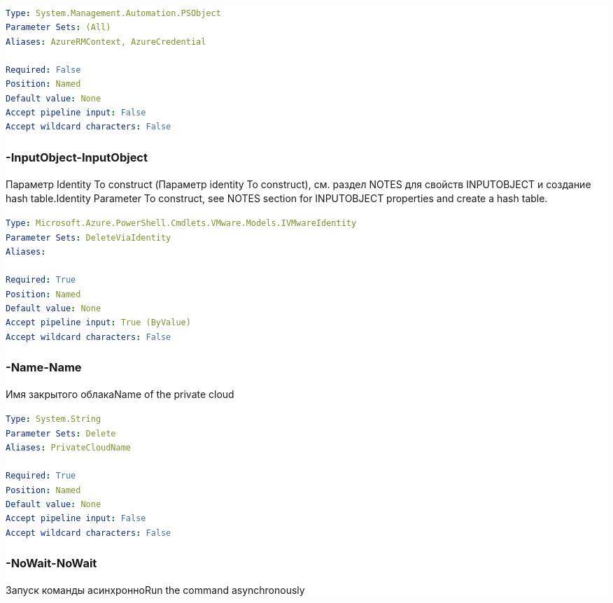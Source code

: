 ```yaml
Type: System.Management.Automation.PSObject
Parameter Sets: (All)
Aliases: AzureRMContext, AzureCredential

Required: False
Position: Named
Default value: None
Accept pipeline input: False
Accept wildcard characters: False
```

### <span data-ttu-id="1a123-117">-InputObject</span><span class="sxs-lookup"><span data-stu-id="1a123-117">-InputObject</span></span>
<span data-ttu-id="1a123-118">Параметр Identity To construct (Параметр identity To construct), см. раздел NOTES для свойств INPUTOBJECT и создание hash table.</span><span class="sxs-lookup"><span data-stu-id="1a123-118">Identity Parameter To construct, see NOTES section for INPUTOBJECT properties and create a hash table.</span></span>

```yaml
Type: Microsoft.Azure.PowerShell.Cmdlets.VMware.Models.IVMwareIdentity
Parameter Sets: DeleteViaIdentity
Aliases:

Required: True
Position: Named
Default value: None
Accept pipeline input: True (ByValue)
Accept wildcard characters: False
```

### <span data-ttu-id="1a123-119">-Name</span><span class="sxs-lookup"><span data-stu-id="1a123-119">-Name</span></span>
<span data-ttu-id="1a123-120">Имя закрытого облака</span><span class="sxs-lookup"><span data-stu-id="1a123-120">Name of the private cloud</span></span>

```yaml
Type: System.String
Parameter Sets: Delete
Aliases: PrivateCloudName

Required: True
Position: Named
Default value: None
Accept pipeline input: False
Accept wildcard characters: False
```

### <span data-ttu-id="1a123-121">-NoWait</span><span class="sxs-lookup"><span data-stu-id="1a123-121">-NoWait</span></span>
<span data-ttu-id="1a123-122">Запуск команды асинхронно</span><span class="sxs-lookup"><span data-stu-id="1a123-122">Run the command asynchronously</span></span>
